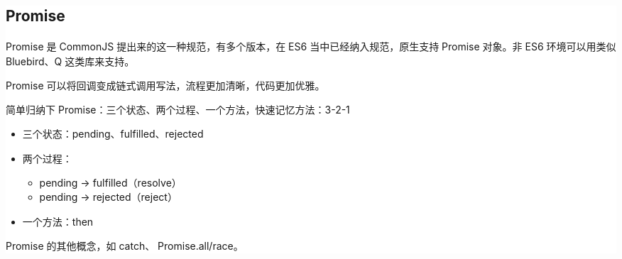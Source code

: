 ## Promise

Promise 是 CommonJS 提出来的这一种规范，有多个版本，在 ES6 当中已经纳入规范，原生支持 Promise 对象。非 ES6 环境可以用类似 Bluebird、Q 这类库来支持。

Promise 可以将回调变成链式调用写法，流程更加清晰，代码更加优雅。

简单归纳下 Promise：三个状态、两个过程、一个方法，快速记忆方法：3-2-1

- 三个状态：pending、fulfilled、rejected

- 两个过程：

  - pending → fulfilled（resolve）
  - pending → rejected（reject）

- 一个方法：then

Promise 的其他概念，如 catch、 Promise.all/race。

